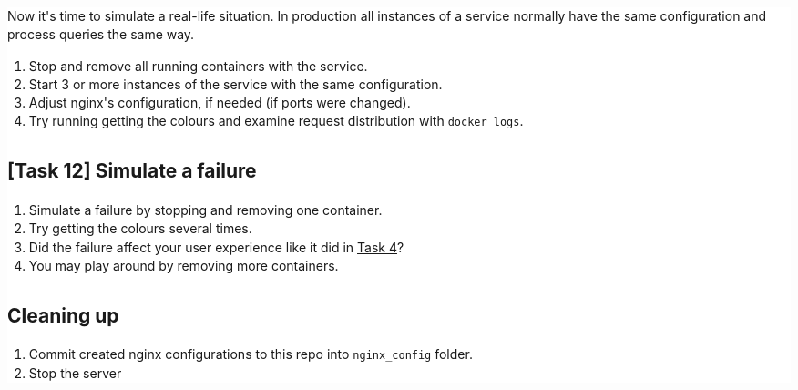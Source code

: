 Now it's time to simulate a real-life situation. In production all instances of
a service normally have the same configuration and process queries the same way.

1. Stop and remove all running containers with the service.
2. Start 3 or more instances of the service with the same configuration.
3. Adjust nginx's configuration, if needed (if ports were changed).
4. Try running getting the colours and examine request distribution with
`docker logs`.

## [Task 12] Simulate a failure

1. Simulate a failure by stopping and removing one container.
2. Try getting the colours several times.
3. Did the failure affect your user experience like it did in [Task 4](#task-4-simulate-a-failure)?
4. You may play around by removing more containers.

## Cleaning up
1. Commit created nginx configurations to this repo into `nginx_config` folder.
2. Stop the server